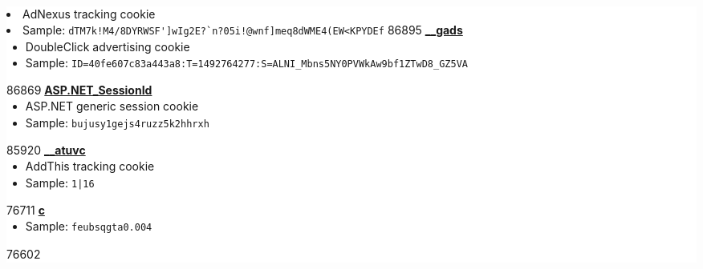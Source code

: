 <li> AdNexus tracking cookie


<li> Sample: <code>dTM7k!M4/8DYRWSF&#39;]wIg2E?`n?05i!@wnf]meq8dWME4(EW&lt;KPYDEf</code>

</ul>
</td>
<td>86895</td></tr>

<tr><td>
<strong><a href="https://webcookies.org/cookie/http/__gads/241">__gads</a></strong>

<ul>

<li> DoubleClick advertising cookie


<li> Sample: <code>ID=40fe607c83a443a8:T=1492764277:S=ALNI_Mbns5NY0PVWkAw9bf1ZTwD8_GZ5VA</code>

</ul>
</td>
<td>86869</td></tr>

<tr><td>
<strong><a href="https://webcookies.org/cookie/http/ASP.NET_SessionId/419">ASP.NET_SessionId</a></strong>

<ul>

<li> ASP.NET generic session cookie


<li> Sample: <code>bujusy1gejs4ruzz5k2hhrxh</code>

</ul>
</td>
<td>85920</td></tr>

<tr><td>
<strong><a href="https://webcookies.org/cookie/http/__atuvc/328">__atuvc</a></strong>

<ul>

<li> AddThis tracking cookie


<li> Sample: <code>1|16</code>

</ul>
</td>
<td>76711</td></tr>

<tr><td>
<strong><a href="https://webcookies.org/cookie/http/c/256">c</a></strong>

<ul>


<li> Sample: <code>feubsqgta0.004</code>

</ul>
</td>
<td>76602</td></tr>
